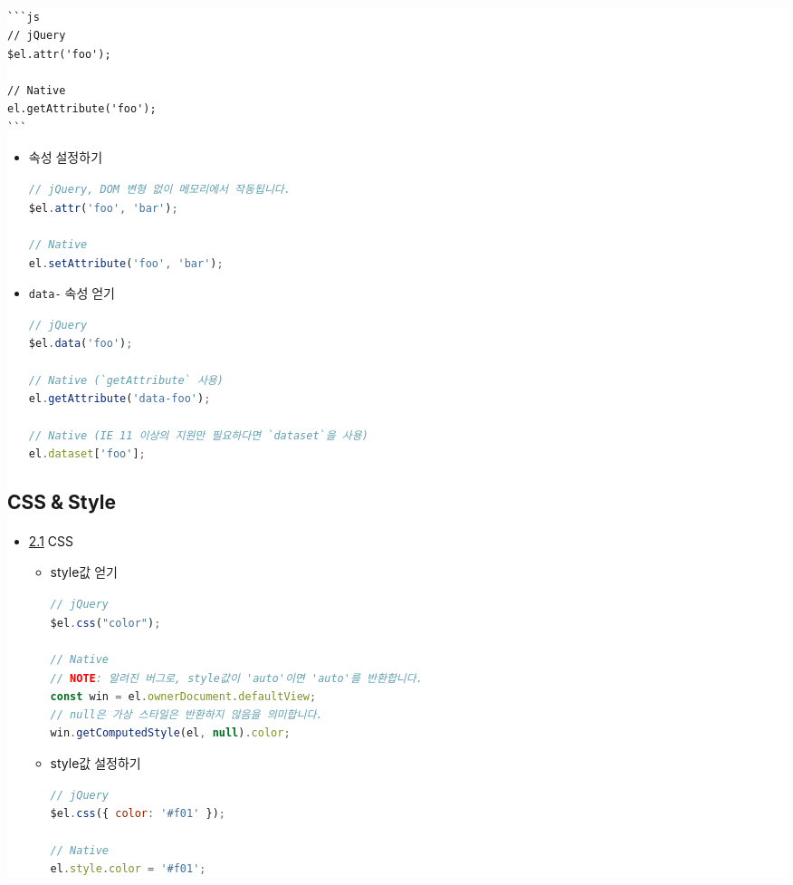     ```js
    // jQuery
    $el.attr('foo');

    // Native
    el.getAttribute('foo');
    ```
  + 속성 설정하기

    ```js
    // jQuery, DOM 변형 없이 메모리에서 작동됩니다.
    $el.attr('foo', 'bar');

    // Native
    el.setAttribute('foo', 'bar');
    ```

  + `data-` 속성 얻기

    ```js
    // jQuery
    $el.data('foo');

    // Native (`getAttribute` 사용)
    el.getAttribute('data-foo');

    // Native (IE 11 이상의 지원만 필요하다면 `dataset`을 사용)
    el.dataset['foo'];
    ```

## CSS & Style

- [2.1](#2.1) <a name='2.1'></a> CSS

  + style값 얻기

    ```js
    // jQuery
    $el.css("color");

    // Native
    // NOTE: 알려진 버그로, style값이 'auto'이면 'auto'를 반환합니다.
    const win = el.ownerDocument.defaultView;
    // null은 가상 스타일은 반환하지 않음을 의미합니다.
    win.getComputedStyle(el, null).color;
    ```

  + style값 설정하기

    ```js
    // jQuery
    $el.css({ color: '#f01' });

    // Native
    el.style.color = '#f01';
    ```


[chrome-image]: https://raw.github.com/alrra/browser-logos/master/src/chrome/chrome_48x48.png
[firefox-image]: https://raw.github.com/alrra/browser-logos/master/src/firefox/firefox_48x48.png
[ie-image]: https://raw.github.com/alrra/browser-logos/master/src/archive/internet-explorer_9-11/internet-explorer_9-11_48x48.png
[opera-image]: https://raw.github.com/alrra/browser-logos/master/src/opera/opera_48x48.png
[safari-image]: https://raw.github.com/alrra/browser-logos/master/src/safari/safari_48x48.png